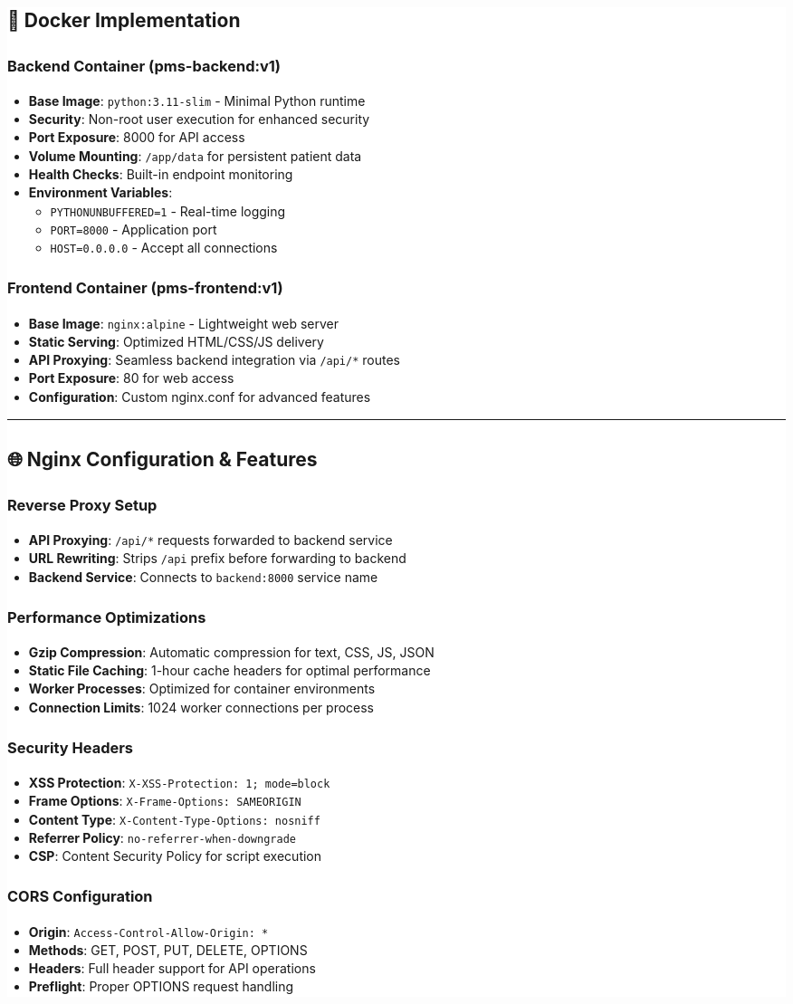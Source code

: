 
## 🐳 Docker Implementation

### Backend Container (pms-backend:v1)
- **Base Image**: `python:3.11-slim` - Minimal Python runtime
- **Security**: Non-root user execution for enhanced security
- **Port Exposure**: 8000 for API access
- **Volume Mounting**: `/app/data` for persistent patient data
- **Health Checks**: Built-in endpoint monitoring
- **Environment Variables**:
  - `PYTHONUNBUFFERED=1` - Real-time logging
  - `PORT=8000` - Application port
  - `HOST=0.0.0.0` - Accept all connections

### Frontend Container (pms-frontend:v1)
- **Base Image**: `nginx:alpine` - Lightweight web server
- **Static Serving**: Optimized HTML/CSS/JS delivery
- **API Proxying**: Seamless backend integration via `/api/*` routes
- **Port Exposure**: 80 for web access
- **Configuration**: Custom nginx.conf for advanced features

---

## 🌐 Nginx Configuration & Features

### Reverse Proxy Setup
- **API Proxying**: `/api/*` requests forwarded to backend service
- **URL Rewriting**: Strips `/api` prefix before forwarding to backend
- **Backend Service**: Connects to `backend:8000` service name

### Performance Optimizations
- **Gzip Compression**: Automatic compression for text, CSS, JS, JSON
- **Static File Caching**: 1-hour cache headers for optimal performance
- **Worker Processes**: Optimized for container environments
- **Connection Limits**: 1024 worker connections per process

### Security Headers
- **XSS Protection**: `X-XSS-Protection: 1; mode=block`
- **Frame Options**: `X-Frame-Options: SAMEORIGIN`
- **Content Type**: `X-Content-Type-Options: nosniff`
- **Referrer Policy**: `no-referrer-when-downgrade`
- **CSP**: Content Security Policy for script execution

### CORS Configuration
- **Origin**: `Access-Control-Allow-Origin: *`
- **Methods**: GET, POST, PUT, DELETE, OPTIONS
- **Headers**: Full header support for API operations
- **Preflight**: Proper OPTIONS request handling
